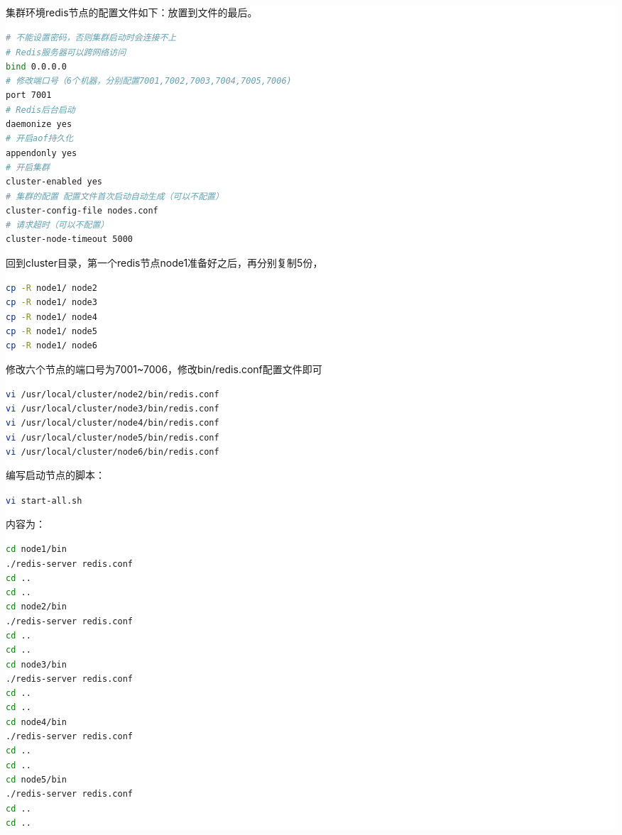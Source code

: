 集群环境redis节点的配置文件如下：放置到文件的最后。

```bash
# 不能设置密码，否则集群启动时会连接不上
# Redis服务器可以跨网络访问
bind 0.0.0.0
# 修改端口号（6个机器，分别配置7001,7002,7003,7004,7005,7006)
port 7001
# Redis后台启动
daemonize yes
# 开启aof持久化
appendonly yes
# 开启集群
cluster-enabled yes
# 集群的配置 配置文件首次启动自动生成（可以不配置）
cluster-config-file nodes.conf
# 请求超时（可以不配置）
cluster-node-timeout 5000
```

回到cluster目录，第一个redis节点node1准备好之后，再分别复制5份，

```bash
cp -R node1/ node2
cp -R node1/ node3
cp -R node1/ node4
cp -R node1/ node5
cp -R node1/ node6
```

修改六个节点的端口号为7001~7006，修改bin/redis.conf配置文件即可

```bash
vi /usr/local/cluster/node2/bin/redis.conf
vi /usr/local/cluster/node3/bin/redis.conf
vi /usr/local/cluster/node4/bin/redis.conf
vi /usr/local/cluster/node5/bin/redis.conf
vi /usr/local/cluster/node6/bin/redis.conf
```

编写启动节点的脚本：

```bash
vi start-all.sh
```

内容为：

```bash
cd node1/bin
./redis-server redis.conf
cd ..
cd ..
cd node2/bin
./redis-server redis.conf
cd ..
cd ..
cd node3/bin
./redis-server redis.conf
cd ..
cd ..
cd node4/bin
./redis-server redis.conf
cd ..
cd ..
cd node5/bin
./redis-server redis.conf
cd ..
cd ..
```